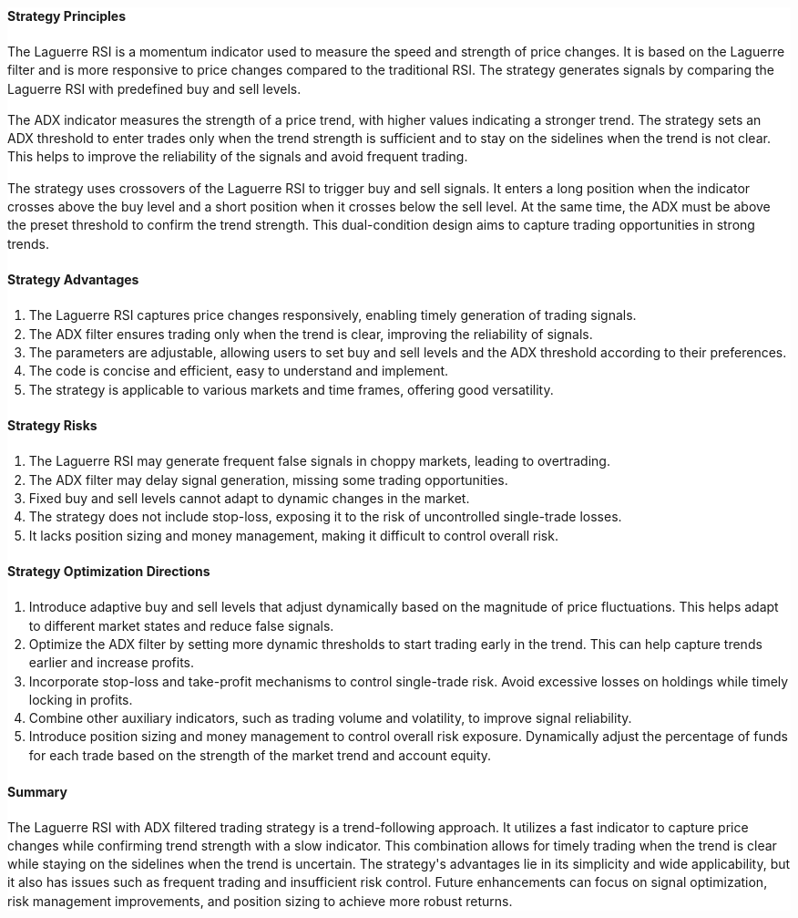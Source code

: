 #### Strategy Principles
The Laguerre RSI is a momentum indicator used to measure the speed and strength of price changes. It is based on the Laguerre filter and is more responsive to price changes compared to the traditional RSI. The strategy generates signals by comparing the Laguerre RSI with predefined buy and sell levels.

The ADX indicator measures the strength of a price trend, with higher values indicating a stronger trend. The strategy sets an ADX threshold to enter trades only when the trend strength is sufficient and to stay on the sidelines when the trend is not clear. This helps to improve the reliability of the signals and avoid frequent trading.

The strategy uses crossovers of the Laguerre RSI to trigger buy and sell signals. It enters a long position when the indicator crosses above the buy level and a short position when it crosses below the sell level. At the same time, the ADX must be above the preset threshold to confirm the trend strength. This dual-condition design aims to capture trading opportunities in strong trends.

#### Strategy Advantages
1. The Laguerre RSI captures price changes responsively, enabling timely generation of trading signals.
2. The ADX filter ensures trading only when the trend is clear, improving the reliability of signals.
3. The parameters are adjustable, allowing users to set buy and sell levels and the ADX threshold according to their preferences.
4. The code is concise and efficient, easy to understand and implement.
5. The strategy is applicable to various markets and time frames, offering good versatility.

#### Strategy Risks
1. The Laguerre RSI may generate frequent false signals in choppy markets, leading to overtrading.
2. The ADX filter may delay signal generation, missing some trading opportunities.
3. Fixed buy and sell levels cannot adapt to dynamic changes in the market.
4. The strategy does not include stop-loss, exposing it to the risk of uncontrolled single-trade losses.
5. It lacks position sizing and money management, making it difficult to control overall risk.

#### Strategy Optimization Directions
1. Introduce adaptive buy and sell levels that adjust dynamically based on the magnitude of price fluctuations. This helps adapt to different market states and reduce false signals.
2. Optimize the ADX filter by setting more dynamic thresholds to start trading early in the trend. This can help capture trends earlier and increase profits.
3. Incorporate stop-loss and take-profit mechanisms to control single-trade risk. Avoid excessive losses on holdings while timely locking in profits.
4. Combine other auxiliary indicators, such as trading volume and volatility, to improve signal reliability.
5. Introduce position sizing and money management to control overall risk exposure. Dynamically adjust the percentage of funds for each trade based on the strength of the market trend and account equity.

#### Summary
The Laguerre RSI with ADX filtered trading strategy is a trend-following approach. It utilizes a fast indicator to capture price changes while confirming trend strength with a slow indicator. This combination allows for timely trading when the trend is clear while staying on the sidelines when the trend is uncertain. The strategy's advantages lie in its simplicity and wide applicability, but it also has issues such as frequent trading and insufficient risk control. Future enhancements can focus on signal optimization, risk management improvements, and position sizing to achieve more robust returns.

